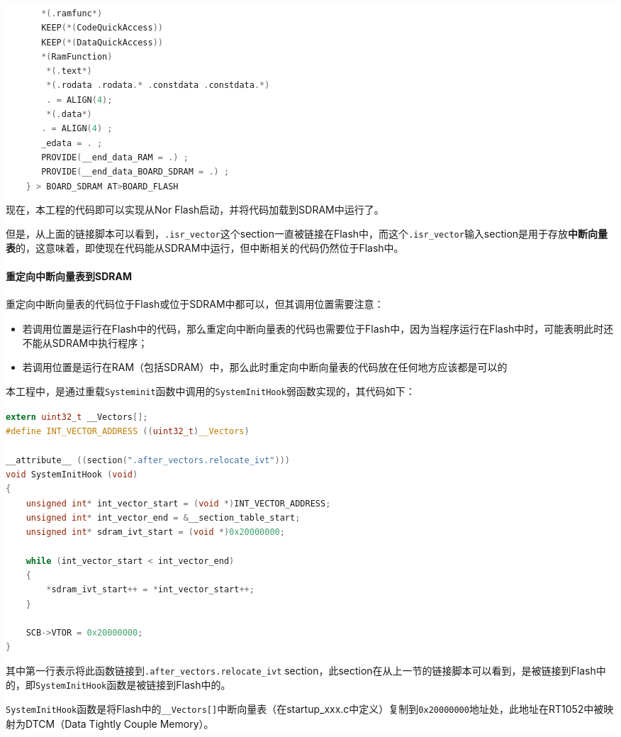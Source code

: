 ```c
       *(.ramfunc*)
       KEEP(*(CodeQuickAccess))
       KEEP(*(DataQuickAccess))
       *(RamFunction)
        *(.text*)
        *(.rodata .rodata.* .constdata .constdata.*)
        . = ALIGN(4);
        *(.data*)
       . = ALIGN(4) ;
       _edata = . ;
       PROVIDE(__end_data_RAM = .) ;
       PROVIDE(__end_data_BOARD_SDRAM = .) ;
    } > BOARD_SDRAM AT>BOARD_FLASH
```

现在，本工程的代码即可以实现从Nor Flash启动，并将代码加载到SDRAM中运行了。

但是，从上面的链接脚本可以看到，`.isr_vector`这个section一直被链接在Flash中，而这个`.isr_vector`输入section是用于存放**中断向量表**的，这意味着，即使现在代码能从SDRAM中运行，但中断相关的代码仍然位于Flash中。

#### 重定向中断向量表到SDRAM

重定向中断向量表的代码位于Flash或位于SDRAM中都可以，但其调用位置需要注意：

- 若调用位置是运行在Flash中的代码，那么重定向中断向量表的代码也需要位于Flash中，因为当程序运行在Flash中时，可能表明此时还不能从SDRAM中执行程序；

- 若调用位置是运行在RAM（包括SDRAM）中，那么此时重定向中断向量表的代码放在任何地方应该都是可以的

本工程中，是通过重载`Systeminit`函数中调用的`SystemInitHook`弱函数实现的，其代码如下：

```c
extern uint32_t __Vectors[];
#define INT_VECTOR_ADDRESS ((uint32_t)__Vectors)

__attribute__ ((section(".after_vectors.relocate_ivt")))
void SystemInitHook (void)
{
    unsigned int* int_vector_start = (void *)INT_VECTOR_ADDRESS;
    unsigned int* int_vector_end = &__section_table_start;
    unsigned int* sdram_ivt_start = (void *)0x20000000;

    while (int_vector_start < int_vector_end)
    {
        *sdram_ivt_start++ = *int_vector_start++;
    }

    SCB->VTOR = 0x20000000;
}
```

其中第一行表示将此函数链接到`.after_vectors.relocate_ivt` section，此section在从上一节的链接脚本可以看到，是被链接到Flash中的，即`SystemInitHook`函数是被链接到Flash中的。

`SystemInitHook`函数是将Flash中的`__Vectors[]`中断向量表（在startup_xxx.c中定义）复制到`0x20000000`地址处，此地址在RT1052中被映射为DTCM（Data Tightly Couple Memory）。
